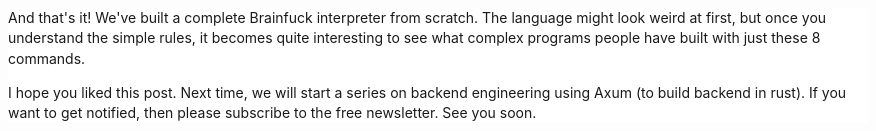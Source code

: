 And that's it! We've built a complete Brainfuck interpreter from scratch. The language might look weird at first, but once you understand the simple rules, it becomes quite interesting to see what complex programs people have built with just these 8 commands.

I hope you liked this post. Next time, we will start a series on backend engineering using Axum (to build backend in rust). If you want to get notified, then please subscribe to the free newsletter. See you soon.
